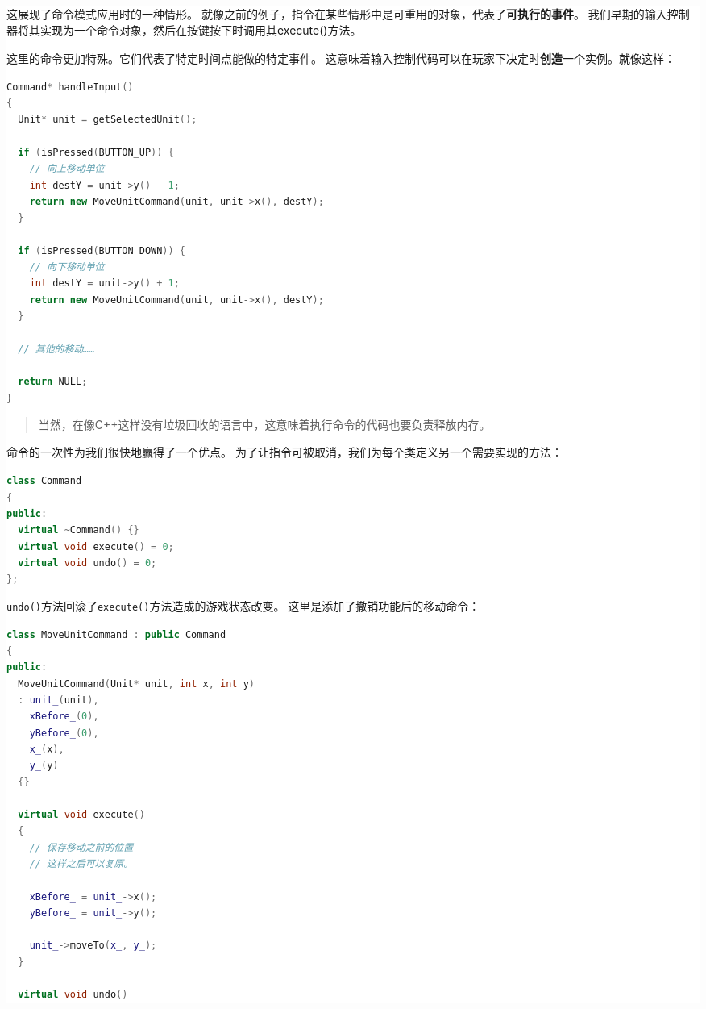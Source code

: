 这展现了命令模式应用时的一种情形。 就像之前的例子，指令在某些情形中是可重用的对象，代表了**可执行的事件**。 我们早期的输入控制器将其实现为一个命令对象，然后在按键按下时调用其execute()方法。

这里的命令更加特殊。它们代表了特定时间点能做的特定事件。 这意味着输入控制代码可以在玩家下决定时**创造**一个实例。就像这样：

```c++
Command* handleInput()
{
  Unit* unit = getSelectedUnit();

  if (isPressed(BUTTON_UP)) {
    // 向上移动单位
    int destY = unit->y() - 1;
    return new MoveUnitCommand(unit, unit->x(), destY);
  }

  if (isPressed(BUTTON_DOWN)) {
    // 向下移动单位
    int destY = unit->y() + 1;
    return new MoveUnitCommand(unit, unit->x(), destY);
  }

  // 其他的移动……

  return NULL;
}
```

> 当然，在像C++这样没有垃圾回收的语言中，这意味着执行命令的代码也要负责释放内存。

命令的一次性为我们很快地赢得了一个优点。 为了让指令可被取消，我们为每个类定义另一个需要实现的方法：

```c++
class Command
{
public:
  virtual ~Command() {}
  virtual void execute() = 0;
  virtual void undo() = 0;
};
```

`undo()`方法回滚了`execute()`方法造成的游戏状态改变。 这里是添加了撤销功能后的移动命令：

```c++
class MoveUnitCommand : public Command
{
public:
  MoveUnitCommand(Unit* unit, int x, int y)
  : unit_(unit),
    xBefore_(0),
    yBefore_(0),
    x_(x),
    y_(y)
  {}

  virtual void execute()
  {
    // 保存移动之前的位置
    // 这样之后可以复原。

    xBefore_ = unit_->x();
    yBefore_ = unit_->y();

    unit_->moveTo(x_, y_);
  }

  virtual void undo()
```
